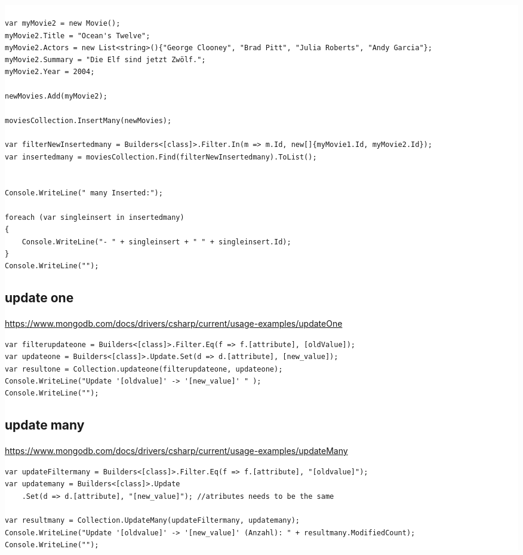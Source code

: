 ````

var myMovie2 = new Movie();
myMovie2.Title = "Ocean's Twelve";
myMovie2.Actors = new List<string>(){"George Clooney", "Brad Pitt", "Julia Roberts", "Andy Garcia"};
myMovie2.Summary = "Die Elf sind jetzt Zwölf.";
myMovie2.Year = 2004;

newMovies.Add(myMovie2);

moviesCollection.InsertMany(newMovies);

var filterNewInsertedmany = Builders<[class]>.Filter.In(m => m.Id, new[]{myMovie1.Id, myMovie2.Id});
var insertedmany = moviesCollection.Find(filterNewInsertedmany).ToList();


Console.WriteLine(" many Inserted:");

foreach (var singleinsert in insertedmany)
{
    Console.WriteLine("- " + singleinsert + " " + singleinsert.Id);
}
Console.WriteLine("");

````


## update one
https://www.mongodb.com/docs/drivers/csharp/current/usage-examples/updateOne
````
var filterupdateone = Builders<[class]>.Filter.Eq(f => f.[attribute], [oldValue]);
var updateone = Builders<[class]>.Update.Set(d => d.[attribute], [new_value]);
var resultone = Collection.updateone(filterupdateone, updateone);
Console.WriteLine("Update '[oldvalue]' -> '[new_value]' " ); 
Console.WriteLine("");
````

## update many

https://www.mongodb.com/docs/drivers/csharp/current/usage-examples/updateMany
````
var updateFiltermany = Builders<[class]>.Filter.Eq(f => f.[attribute], "[oldvalue]");
var updatemany = Builders<[class]>.Update
    .Set(d => d.[attribute], "[new_value]"); //atributes needs to be the same

var resultmany = Collection.UpdateMany(updateFiltermany, updatemany);
Console.WriteLine("Update '[oldvalue]' -> '[new_value]' (Anzahl): " + resultmany.ModifiedCount); 
Console.WriteLine("");

````

